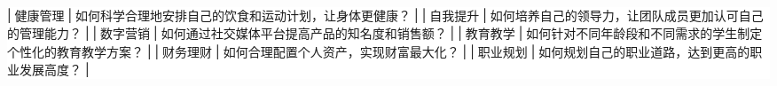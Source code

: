 | 健康管理     | 如何科学合理地安排自己的饮食和运动计划，让身体更健康？                                                                                                                                                                                                                                                                                                                                                                                                                                                                                                                                                                                                                                                                                                                                                                                                                             |
| 自我提升     | 如何培养自己的领导力，让团队成员更加认可自己的管理能力？                                                                                                                                                                                                                                                                                                                                                                                                                                                                                                                                                                                                                                                                                                                                                                                                                         |
| 数字营销     | 如何通过社交媒体平台提高产品的知名度和销售额？                                                                                                                                                                                                                                                                                                                                                                                                                                                                                                                                                                                                                                                                                                                                                                                                                                      |
| 教育教学     | 如何针对不同年龄段和不同需求的学生制定个性化的教育教学方案？                                                                                                                                                                                                                                                                                                                                                                                                                                                                                                                                                                                                                                                                                                                                                                                                                      |
| 财务理财     | 如何合理配置个人资产，实现财富最大化？                                                                                                                                                                                                                                                                                                                                                                                                                                                                                                                                                                                                                                                                                                                                                                                                                                             |
| 职业规划     | 如何规划自己的职业道路，达到更高的职业发展高度？                                                                                                                                                                                                                                                                                                                                                                                                                                                                                                                                                                                                                                                                                                                                                                                                                                   |
